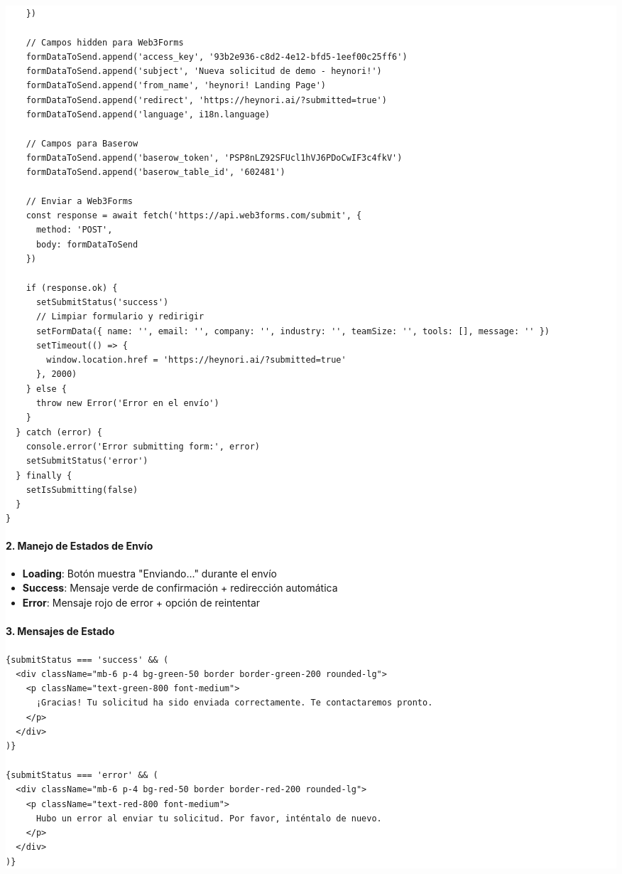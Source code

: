 ```tsx
    })
    
    // Campos hidden para Web3Forms
    formDataToSend.append('access_key', '93b2e936-c8d2-4e12-bfd5-1eef00c25ff6')
    formDataToSend.append('subject', 'Nueva solicitud de demo - heynori!')
    formDataToSend.append('from_name', 'heynori! Landing Page')
    formDataToSend.append('redirect', 'https://heynori.ai/?submitted=true')
    formDataToSend.append('language', i18n.language)
    
    // Campos para Baserow
    formDataToSend.append('baserow_token', 'PSP8nLZ92SFUcl1hVJ6PDoCwIF3c4fkV')
    formDataToSend.append('baserow_table_id', '602481')
    
    // Enviar a Web3Forms
    const response = await fetch('https://api.web3forms.com/submit', {
      method: 'POST',
      body: formDataToSend
    })
    
    if (response.ok) {
      setSubmitStatus('success')
      // Limpiar formulario y redirigir
      setFormData({ name: '', email: '', company: '', industry: '', teamSize: '', tools: [], message: '' })
      setTimeout(() => {
        window.location.href = 'https://heynori.ai/?submitted=true'
      }, 2000)
    } else {
      throw new Error('Error en el envío')
    }
  } catch (error) {
    console.error('Error submitting form:', error)
    setSubmitStatus('error')
  } finally {
    setIsSubmitting(false)
  }
}
```

#### **2. Manejo de Estados de Envío**
- **Loading**: Botón muestra "Enviando..." durante el envío
- **Success**: Mensaje verde de confirmación + redirección automática
- **Error**: Mensaje rojo de error + opción de reintentar

#### **3. Mensajes de Estado**
```tsx
{submitStatus === 'success' && (
  <div className="mb-6 p-4 bg-green-50 border border-green-200 rounded-lg">
    <p className="text-green-800 font-medium">
      ¡Gracias! Tu solicitud ha sido enviada correctamente. Te contactaremos pronto.
    </p>
  </div>
)}

{submitStatus === 'error' && (
  <div className="mb-6 p-4 bg-red-50 border border-red-200 rounded-lg">
    <p className="text-red-800 font-medium">
      Hubo un error al enviar tu solicitud. Por favor, inténtalo de nuevo.
    </p>
  </div>
)}
```
